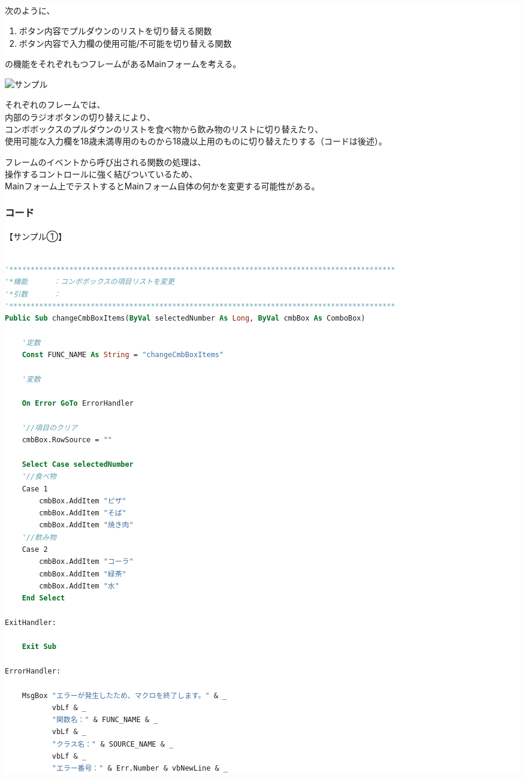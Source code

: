 次のように、  

1. ボタン内容でプルダウンのリストを切り替える関数
2. ボタン内容で入力欄の使用可能/不可能を切り替える関数

の機能をそれぞれもつフレームがあるMainフォームを考える。

![サンプル](./01.png)

それぞれのフレームでは、  
内部のラジオボタンの切り替えにより、  
コンボボックスのプルダウンのリストを食べ物から飲み物のリストに切り替えたり、  
使用可能な入力欄を18歳未満専用のものから18歳以上用のものに切り替えたりする（コードは後述）。  

フレームのイベントから呼び出される関数の処理は、  
操作するコントロールに強く結びついているため、  
Mainフォーム上でテストするとMainフォーム自体の何かを変更する可能性がある。

### コード

【サンプル①】

```vb

'******************************************************************************************
'*機能      ：コンボボックスの項目リストを変更
'*引数      ：
'******************************************************************************************
Public Sub changeCmbBoxItems(ByVal selectedNumber As Long, ByVal cmbBox As ComboBox)
    
    '定数
    Const FUNC_NAME As String = "changeCmbBoxItems"
    
    '変数
    
    On Error GoTo ErrorHandler
    
    '//項目のクリア
    cmbBox.RowSource = ""
    
    Select Case selectedNumber
    '//食べ物
    Case 1
        cmbBox.AddItem "ピザ"
        cmbBox.AddItem "そば"
        cmbBox.AddItem "焼き肉"
    '//飲み物
    Case 2
        cmbBox.AddItem "コーラ"
        cmbBox.AddItem "緑茶"
        cmbBox.AddItem "水"
    End Select

ExitHandler:

    Exit Sub
    
ErrorHandler:

    MsgBox "エラーが発生したため、マクロを終了します。" & _
           vbLf & _
           "関数名：" & FUNC_NAME & _
           vbLf & _
           "クラス名：" & SOURCE_NAME & _
           vbLf & _
           "エラー番号：" & Err.Number & vbNewLine & _
```